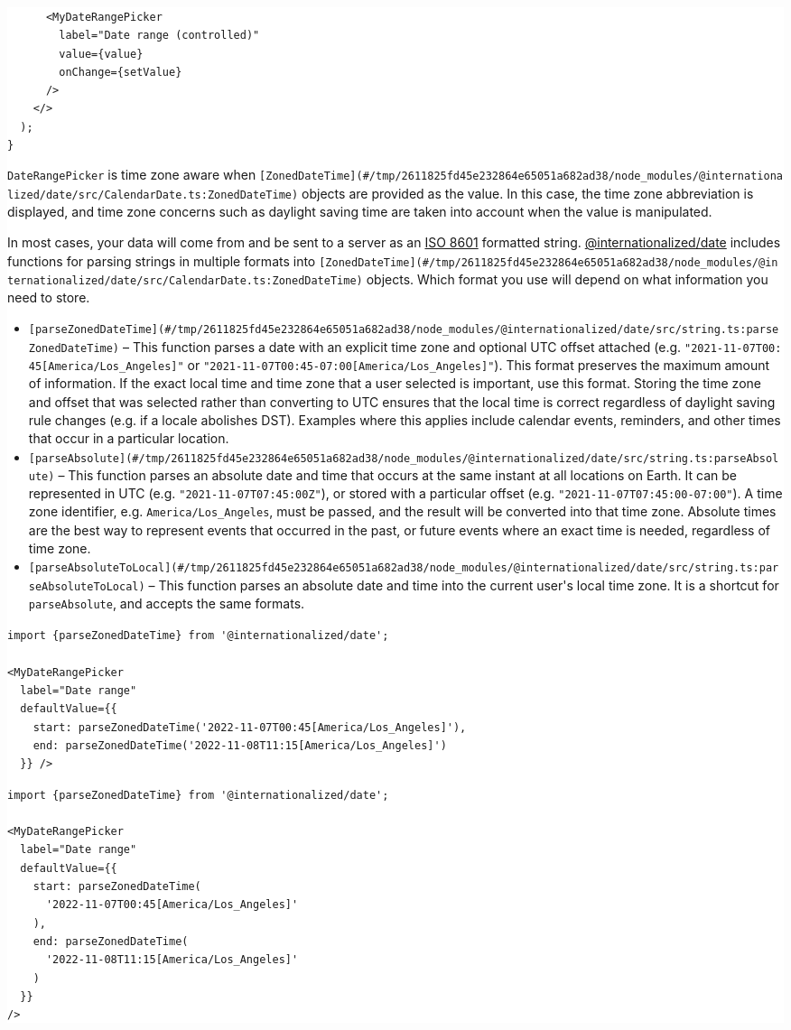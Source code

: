 ```
      <MyDateRangePicker
        label="Date range (controlled)"
        value={value}
        onChange={setValue}
      />
    </>
  );
}
```

`DateRangePicker` is time zone aware when `[ZonedDateTime](#/tmp/2611825fd45e232864e65051a682ad38/node_modules/@internationalized/date/src/CalendarDate.ts:ZonedDateTime)` objects are provided as the value. In this case, the time zone abbreviation is displayed, and time zone concerns such as daylight saving time are taken into account when the value is manipulated.

In most cases, your data will come from and be sent to a server as an [ISO 8601](https://en.wikipedia.org/wiki/ISO_8601) formatted string. [@internationalized/date](https://react-spectrum.adobe.com/internationalized/date/) includes functions for parsing strings in multiple formats into `[ZonedDateTime](#/tmp/2611825fd45e232864e65051a682ad38/node_modules/@internationalized/date/src/CalendarDate.ts:ZonedDateTime)` objects. Which format you use will depend on what information you need to store.

-   `[parseZonedDateTime](#/tmp/2611825fd45e232864e65051a682ad38/node_modules/@internationalized/date/src/string.ts:parseZonedDateTime)` – This function parses a date with an explicit time zone and optional UTC offset attached (e.g. `"2021-11-07T00:45[America/Los_Angeles]"` or `"2021-11-07T00:45-07:00[America/Los_Angeles]"`). This format preserves the maximum amount of information. If the exact local time and time zone that a user selected is important, use this format. Storing the time zone and offset that was selected rather than converting to UTC ensures that the local time is correct regardless of daylight saving rule changes (e.g. if a locale abolishes DST). Examples where this applies include calendar events, reminders, and other times that occur in a particular location.
-   `[parseAbsolute](#/tmp/2611825fd45e232864e65051a682ad38/node_modules/@internationalized/date/src/string.ts:parseAbsolute)` – This function parses an absolute date and time that occurs at the same instant at all locations on Earth. It can be represented in UTC (e.g. `"2021-11-07T07:45:00Z"`), or stored with a particular offset (e.g. `"2021-11-07T07:45:00-07:00"`). A time zone identifier, e.g. `America/Los_Angeles`, must be passed, and the result will be converted into that time zone. Absolute times are the best way to represent events that occurred in the past, or future events where an exact time is needed, regardless of time zone.
-   `[parseAbsoluteToLocal](#/tmp/2611825fd45e232864e65051a682ad38/node_modules/@internationalized/date/src/string.ts:parseAbsoluteToLocal)` – This function parses an absolute date and time into the current user's local time zone. It is a shortcut for `parseAbsolute`, and accepts the same formats.

```
import {parseZonedDateTime} from '@internationalized/date';

<MyDateRangePicker
  label="Date range"
  defaultValue={{
    start: parseZonedDateTime('2022-11-07T00:45[America/Los_Angeles]'),
    end: parseZonedDateTime('2022-11-08T11:15[America/Los_Angeles]')
  }} />
```

```
import {parseZonedDateTime} from '@internationalized/date';

<MyDateRangePicker
  label="Date range"
  defaultValue={{
    start: parseZonedDateTime(
      '2022-11-07T00:45[America/Los_Angeles]'
    ),
    end: parseZonedDateTime(
      '2022-11-08T11:15[America/Los_Angeles]'
    )
  }}
/>
```